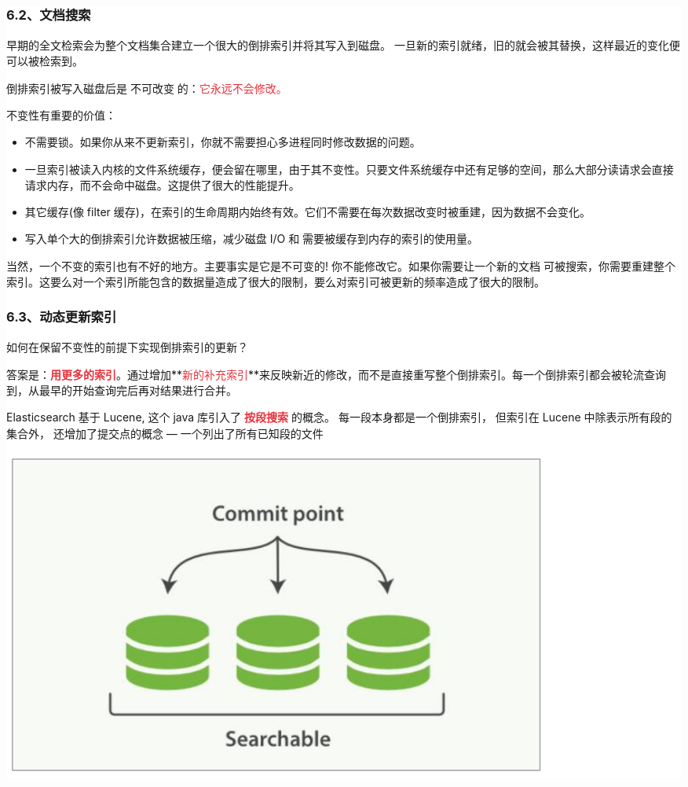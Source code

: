 

### 6.2、文档搜索


早期的全文检索会为整个文档集合建立一个很大的倒排索引并将其写入到磁盘。 一旦新的索引就绪，旧的就会被其替换，这样最近的变化便可以被检索到。



倒排索引被写入磁盘后是 不可改变 的：<font style="color:#E8323C;">它永远不会修改。</font>



不变性有重要的价值：



+ 不需要锁。如果你从来不更新索引，你就不需要担心多进程同时修改数据的问题。



+ 一旦索引被读入内核的文件系统缓存，便会留在哪里，由于其不变性。只要文件系统缓存中还有足够的空间，那么大部分读请求会直接请求内存，而不会命中磁盘。这提供了很大的性能提升。



+ 其它缓存(像 filter 缓存)，在索引的生命周期内始终有效。它们不需要在每次数据改变时被重建，因为数据不会变化。



+ 写入单个大的倒排索引允许数据被压缩，减少磁盘 I/O 和 需要被缓存到内存的索引的使用量。



当然，一个不变的索引也有不好的地方。主要事实是它是不可变的! 你不能修改它。如果你需要让一个新的文档 可被搜索，你需要重建整个索引。这要么对一个索引所能包含的数据量造成了很大的限制，要么对索引可被更新的频率造成了很大的限制。



### 6.3、动态更新索引


如何在保留不变性的前提下实现倒排索引的更新？



答案是：**<font style="color:#E8323C;">用更多的索引</font>**。通过增加**<font style="color:#E8323C;">新的补充索引</font>**来反映新近的修改，而不是直接重写整个倒排索引。每一个倒排索引都会被轮流查询到，从最早的开始查询完后再对结果进行合并。



Elasticsearch 基于 Lucene, 这个 java 库引入了<font style="color:#E8323C;"> </font>**<font style="color:#E8323C;">按段搜索</font>** 的概念。 每一段本身都是一个倒排索引， 但索引在 Lucene 中除表示所有段的集合外， 还增加了提交点的概念 — 一个列出了所有已知段的文件



![image-20211228230713335.png](./img/NOs2RLxeePY-g92y/1641224317930-73e4bbf0-1dc6-4af7-857d-f26c81d42ed9-553560.png)

